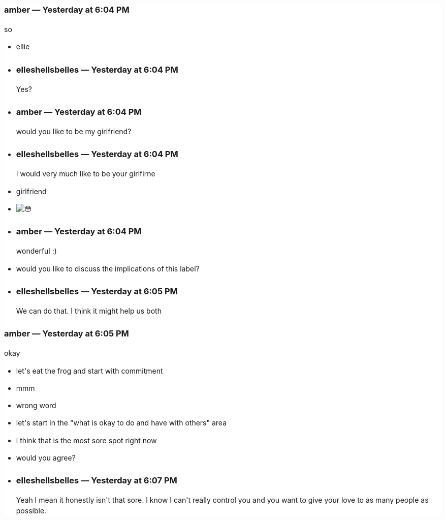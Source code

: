 ### amber _—_ Yesterday at 6:04 PM

so

- ellie
    

- ### elleshellsbelles _—_ Yesterday at 6:04 PM
    
    Yes?
    

- ### amber _—_ Yesterday at 6:04 PM
    
    would you like to be my girlfriend?
    

- ### elleshellsbelles _—_ Yesterday at 6:04 PM
    
    I would very much like to be your girlfirne
    

- girlfriend
    

- ![😳](https://discord.com/assets/a78cb3d395b95e16ab43.svg)
    

- ### amber _—_ Yesterday at 6:04 PM
    
    wonderful :)
    

- would you like to discuss the implications of this label?
    

- ### elleshellsbelles _—_ Yesterday at 6:05 PM
    
    We can do that. I think it might help us both
    

### amber _—_ Yesterday at 6:05 PM

okay

- let's eat the frog and start with commitment
    

- mmm
    

- wrong word
    

- let's start in the "what is okay to do and have with others" area
    

- i think that is the most sore spot right now
    

- would you agree?
    

- ### elleshellsbelles _—_ Yesterday at 6:07 PM
    
    Yeah I mean it honestly isn't that sore. I know I can't really control you and you want to give your love to as many people as possible.
    